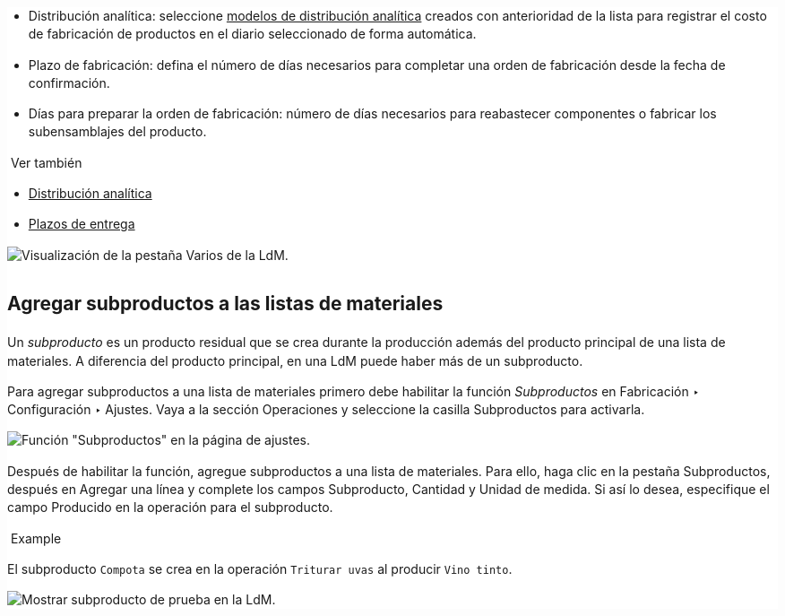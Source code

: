 - Distribución analítica: seleccione [modelos de distribución analítica](https://www.odoo.com/documentation/17.0/es/applications/finance/accounting/reporting/analytic_accounting.html) creados con anterioridad de la lista para registrar el costo de fabricación de productos en el diario seleccionado de forma automática.
    
- Plazo de fabricación: defina el número de días necesarios para completar una orden de fabricación desde la fecha de confirmación.
    
- Días para preparar la orden de fabricación: número de días necesarios para reabastecer componentes o fabricar los subensamblajes del producto.
    

 Ver también

- [Distribución analítica](https://www.odoo.com/documentation/17.0/es/applications/finance/accounting/reporting/analytic_accounting.html)
    
- [Plazos de entrega](https://www.odoo.com/documentation/17.0/es/applications/inventory_and_mrp/inventory/shipping_receiving/advanced_operations_shipping/scheduled_dates.html)
    

![Visualización de la pestaña *Varios* de la LdM.](https://www.odoo.com/documentation/17.0/es/_images/misc-tab.png)

## Agregar subproductos a las listas de materiales[](https://www.odoo.com/documentation/17.0/es/applications/inventory_and_mrp/manufacturing/basic_setup/bill_configuration.html#add-by-products-to-boms "Enlazar permanentemente con este título")

Un _subproducto_ es un producto residual que se crea durante la producción además del producto principal de una lista de materiales. A diferencia del producto principal, en una LdM puede haber más de un subproducto.

Para agregar subproductos a una lista de materiales primero debe habilitar la función _Subproductos_ en Fabricación ‣ Configuración ‣ Ajustes. Vaya a la sección Operaciones y seleccione la casilla Subproductos para activarla.

![Función "Subproductos" en la página de ajustes.](https://www.odoo.com/documentation/17.0/es/_images/by-products.png)

Después de habilitar la función, agregue subproductos a una lista de materiales. Para ello, haga clic en la pestaña Subproductos, después en Agregar una línea y complete los campos Subproducto, Cantidad y Unidad de medida. Si así lo desea, especifique el campo Producido en la operación para el subproducto.

 Example

El subproducto `Compota` se crea en la operación `Triturar uvas` al producir `Vino tinto`.

![Mostrar subproducto de prueba en la LdM.](https://www.odoo.com/documentation/17.0/es/_images/add-by-product.png)